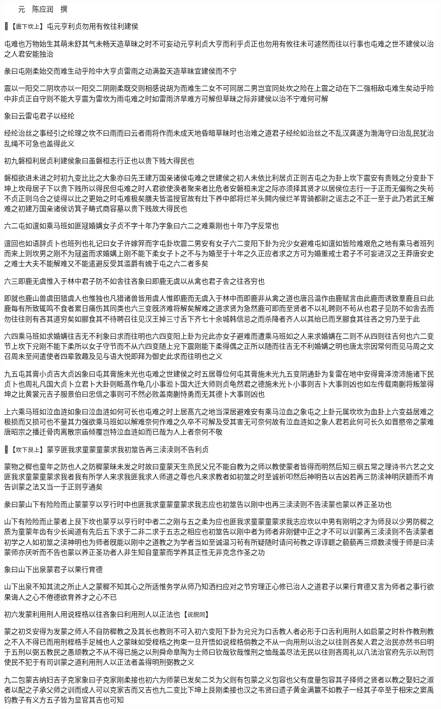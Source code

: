 　　元　陈应润　撰

【`震下坎上`】屯元亨利贞勿用有攸往利建侯  

屯难也万物始生其萌未舒其气未畅天造草昧之时不可妄动元亨利贞大亨而利乎贞正也勿用有攸往未可遽然而往以行事也屯难之世不建侯以治之人君安能独治  

彖曰屯刚柔始交而难生动乎险中大亨贞雷雨之动满盈天造草昧宜建侯而不宁  

震以一阳交二阴坎亦以一阳交二阴刚柔既交则相感说胡为而难生二女不可同居二男岂宜同处坎之险在上震之动在下二强相敌屯难生矣动乎险中非贞正自守则不能大亨震为雷坎为雨屯难之时如雷雨济旱难方可解但草昧之际非建侯以治不宁难何可解  

象曰云雷屯君子以经纶  

经纶治丝之事经引之纶理之坎不曰雨而曰云者雨将作而未成天地昏暗草昧时也治难之道君子经纶如治丝之不乱汉龚遂为渤海守曰治乱民犹治乱绳不可急也盖得此义  

初九磐桓利居贞利建侯象曰虽磐桓志行正也以贵下贱大得民也  

磐桓欲进未进之时初九变比比之大象亦曰先王建万国亲诸侯屯难之世建侯之初人未依比利居贞正则吉屯之为卦上坎下震安有贵贱之分变卦下坤上坎母居子下以贵下贱所以得民但屯难之时人君欲使涣者聚来者比危者安磐桓未定之际亦须择其贤才以居侯位志行一于正而无偏徇之失茍不贞正则乌合之徒得以比之更始之时屯难极矣膳夫皆滥授官故有灶下养中郎将烂羊头闗内侯烂羊胃骑都尉之谣志之不正一至于此乃若武王解难之初建万国亲诸侯访箕子畴式商容墓以贵下贱故大得民也  

六二屯如邅如乘马班如匪冦婚媾女子贞不字十年乃字象曰六二之难乘刚也十年乃字反常也  

邅回也如语辞贞卜也班列也礼记曰女子许嫁笄而字屯卦坎震二男安有女子六二变阳下卦为兊少女避难屯如邅如皆险难艰危之地有乘马者班列而来上则坎男之刚不为冦盗而求婚媾上刚不能下柔女子卜之不与为婚至于十年之久正应者求之方可为婚重戒士君子不可妄进汉之王莽唐安史之难士大夫不能解难又不能逺避反受其滥爵有媿于屯之六二者多矣  

六三即鹿无虞惟入于林中君子防不如舎往吝象曰即鹿无虞以从禽也君子舎之往吝穷也  

即就也鹿山兽虞田猎虞人也惟独也凡猎诸兽皆用虞人惟即鹿而无虞入于林中而即鹿非从禽之道也唐吕温作由鹿赋言由此鹿而诱致羣鹿且曰此鹿每有所致辄鸣不食者累日痛伤其同类也六三变旣济难将解矣解难之道求贤为急然鹿可即而至贤者不以礼聘则不茍从也君子见防不如舎去而勿往往则有吝其道穷矣如郦食其不待聘召往见汉王掉三寸舌下齐七十余城韩信忌之而杀降者齐人以其绐已而烹郦食其往吝之穷乃至于此  

六四乘马班如求婚媾往吉无不利象曰求而往明也六四变阳上卦为兊此亦女子避难而遭乘马班如之人来求婚媾在二则不从四则往吉何也六二变节上坎下兊刚不能下柔所以女子守节而不从六四变随上兊下震刚能下柔得偶之正所以随而往吉无不利婚媾之明也唐太宗因常何而见马周之文召周未至间遣使者四辈敦趣及见与语大悦即拜为御史此求而往明也之义  

九五屯其膏小贞吉大贞凶象曰屯其膏施未光也屯难之世建侯之时五居尊位何屯其膏施未光九五变阴通卦为复雷在地中安得膏泽滂沛施诸下民贞卜也周礼凡国大贞卜立君卜大卦则眡髙作龟几小事涖卜国大迁大师则贞龟然君之德施未光卜小事则吉卜大事则凶也如左传载南蒯将叛筮得坤之比黄裳元吉子服景伯曰忠信之事则可不然必败盖南蒯恃勇而无其德卜大事则凶也  

上六乘马班如泣血涟如象曰泣血涟如何可长也屯难之时上居髙亢之地当深居避难安有乘马泣血之象屯之上卦元属坎坎为血卦上六变益居难之极损而又损可也不量其力强欲乘马班如以解难奈何作难之久卒不可解及受其害无可奈何故有泣血涟如之象人君若此何可长久如晋愍帝之蒙难唐昭宗之播迁骨肉离散宗庙倾覆岂特泣血涟如而已哉为人上者奈何不敬  

【`坎下艮上`】蒙亨匪我求童蒙童蒙求我初筮告再三渎渎则不告利贞  

蒙物之穉也童年之防也人之防穉蒙昧未发之时故曰童蒙天生烝民父兄不能自教为之师以教使蒙者皆得而明然后知三纲五常之理诗书六艺之文匪我求童蒙童蒙求我者我有所学人来求我匪我求人师道之尊也凡来求教者如初筮之时至诚祈叩然后神明告以吉凶若再三防渎神明厌聼而不肯告训蒙之法又当一于正则亨通矣  

彖曰蒙山下有险险而止蒙蒙亨以亨行时中也匪我求童蒙童蒙求我志应也初筮告以刚中也再三渎渎则不告渎蒙也蒙以养正圣功也  

山下有险险而止蒙者上艮下坎也蒙亨以亨行时中者二之刚与五之柔为应也匪我求童蒙童蒙求我志应坎以中男有刚明之才为师艮以少男防穉之质为童蒙年齿有少长闻道有先后五下求于二非二求于五志之相应也初筮告以刚中者为师者非刚健中正之才不可以训蒙再三渎渎则不告渎蒙者初学之人如初筮之渎神明也为师者旣能以刚中之道教之为学者当如至诚温习茍有所疑随时请问茍教之谆谆聼之藐藐再三烦数渎慢于师是曰渎蒙师亦厌听而不告也蒙以养正圣功者人非生知自童蒙而学养其正性无非克念作圣之功  

象曰山下出泉蒙君子以果行育德  

山下出泉不知其流之所止人之蒙穉不知其心之所适惟务学从师乃知洒扫应对之节穷理正心修已治人之道君子以果行育德又言为师者之事行欲果诲人之心不倦德欲育养才之心不已  

初六发蒙利用刑人用说桎梏以往吝象曰利用刑人以正法也【`说脱同`】  

蒙之初爻安得为发蒙之师人不自防穉教之及其长也教则不可入初六变阳下卦为兊兊为口舌教人者必形于口舌利用刑人如启蒙之时朴作教刑教之不入不得已而用刑桎梏手足械也人之蒙昧如受桎梏之拘束一旦开悟如说桎梏倘教之不从一向用刑以治之以往则吝矣人君之治民亦然书曰明于五刑以弼五教民之愚顽教之不从不得已施之以刑舜命臯陶为士师曰钦哉钦哉惟刑之恤哉盖尽法无民以往则吝周礼以八法治官府先示以刑罚使民不犯于有司训蒙之道利用刑人以正法者盖得明刑弼教之义  

九二包蒙吉纳妇吉子克家象曰子克家刚柔接也初六为师蒙已发矣二爻为父则有包蒙之义包容也父有度量包容其子择师之贤者以教之娶妇之淑者以配之子承父师之训而成人可以克家吉而又吉也九二变比下坤上艮刚柔接也汉之韦贤曰遗子黄金满籝不如教子一经其子卒至于相宋之窦禹钧教子有义方五子皆为显官其吉也可知  
